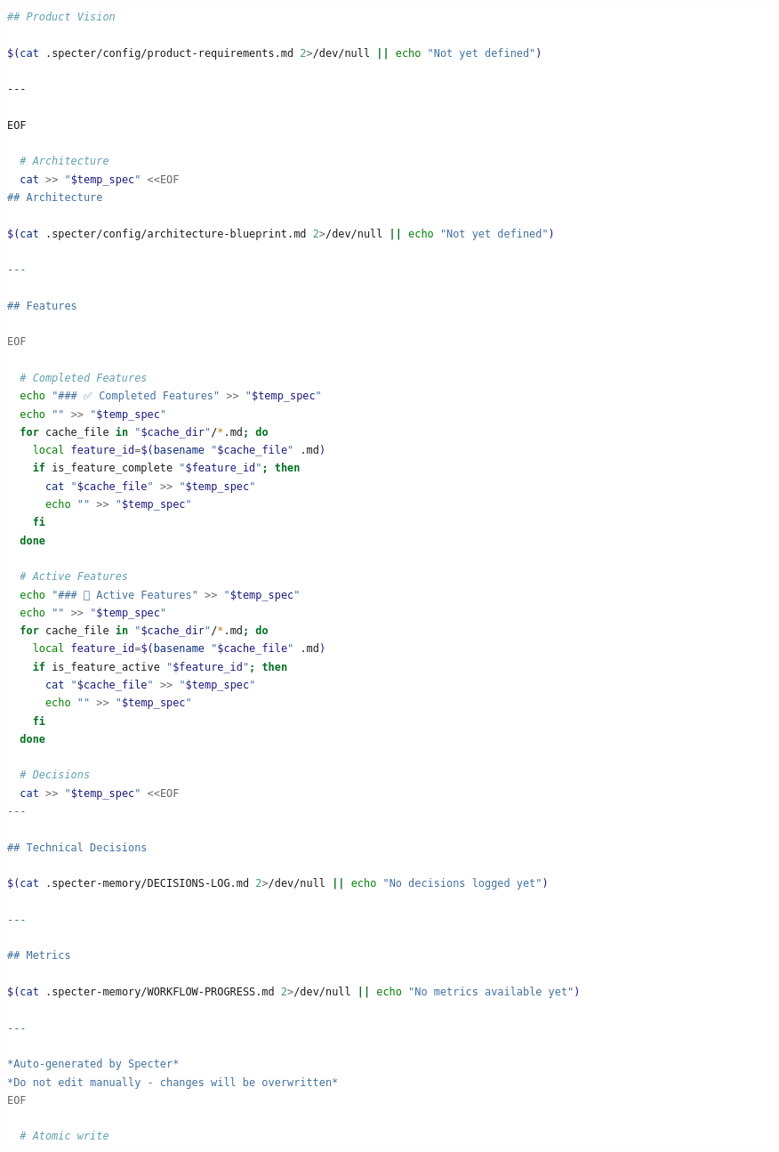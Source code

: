 ```bash
## Product Vision

$(cat .specter/config/product-requirements.md 2>/dev/null || echo "Not yet defined")

---

EOF

  # Architecture
  cat >> "$temp_spec" <<EOF
## Architecture

$(cat .specter/config/architecture-blueprint.md 2>/dev/null || echo "Not yet defined")

---

## Features

EOF

  # Completed Features
  echo "### ✅ Completed Features" >> "$temp_spec"
  echo "" >> "$temp_spec"
  for cache_file in "$cache_dir"/*.md; do
    local feature_id=$(basename "$cache_file" .md)
    if is_feature_complete "$feature_id"; then
      cat "$cache_file" >> "$temp_spec"
      echo "" >> "$temp_spec"
    fi
  done

  # Active Features
  echo "### 🔄 Active Features" >> "$temp_spec"
  echo "" >> "$temp_spec"
  for cache_file in "$cache_dir"/*.md; do
    local feature_id=$(basename "$cache_file" .md)
    if is_feature_active "$feature_id"; then
      cat "$cache_file" >> "$temp_spec"
      echo "" >> "$temp_spec"
    fi
  done

  # Decisions
  cat >> "$temp_spec" <<EOF
---

## Technical Decisions

$(cat .specter-memory/DECISIONS-LOG.md 2>/dev/null || echo "No decisions logged yet")

---

## Metrics

$(cat .specter-memory/WORKFLOW-PROGRESS.md 2>/dev/null || echo "No metrics available yet")

---

*Auto-generated by Specter*
*Do not edit manually - changes will be overwritten*
EOF

  # Atomic write
```
